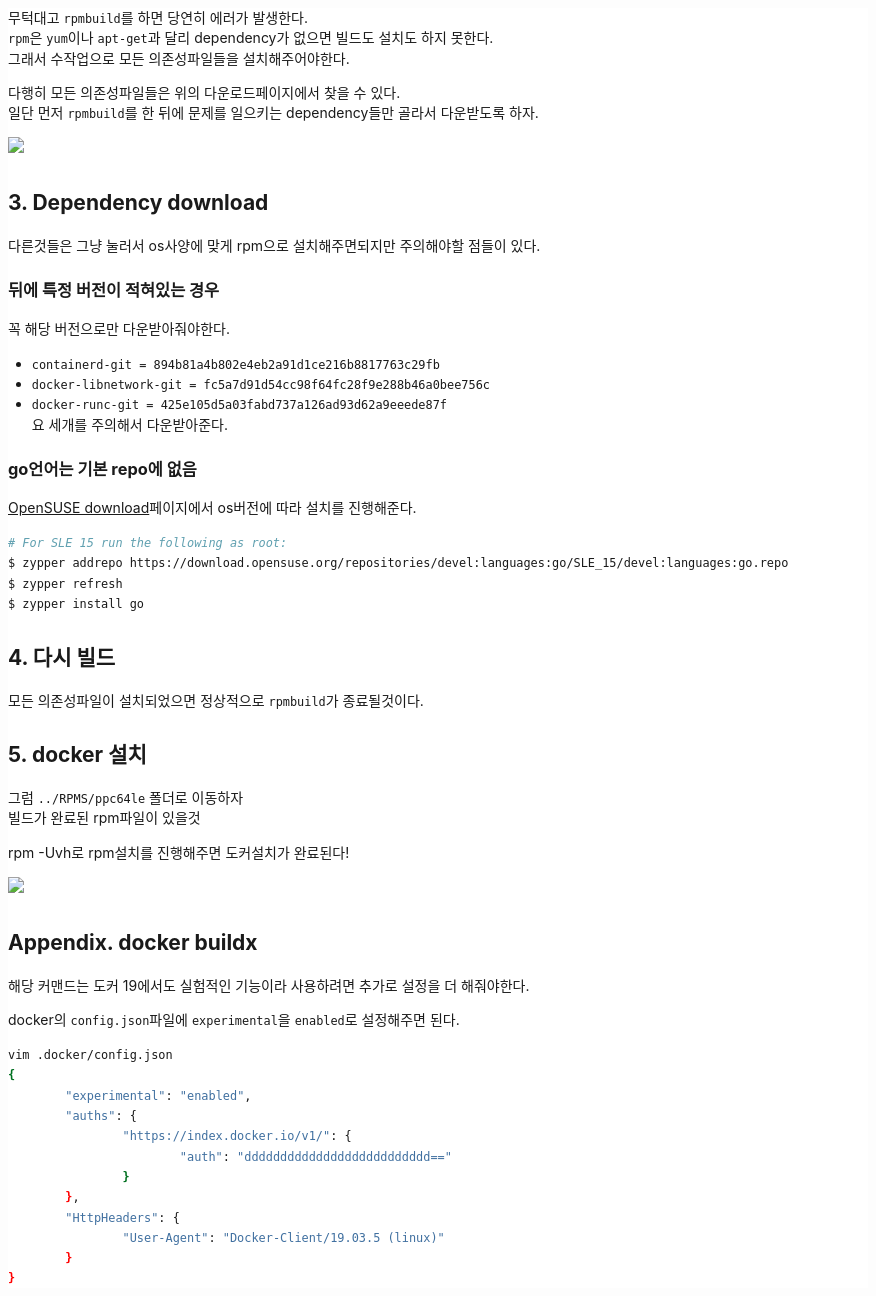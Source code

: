 무턱대고 `rpmbuild`를 하면 당연히 에러가 발생한다.  
`rpm`은 `yum`이나 `apt-get`과 달리 dependency가 없으면 빌드도 설치도 하지 못한다.  
그래서 수작업으로 모든 의존성파일들을 설치해주어야한다.  

다행히 모든 의존성파일들은 위의 다운로드페이지에서 찾을 수 있다.  
일단 먼저 `rpmbuild`를 한 뒤에 문제를 일으키는 dependency들만 골라서 다운받도록 하자.  

<img src="https://user-images.githubusercontent.com/15958325/77868157-178bcf00-7275-11ea-843d-f03ad8fb8b6b.png" width="600px">  

## 3. Dependency download
다른것들은 그냥 눌러서 os사양에 맞게 rpm으로 설치해주면되지만 주의해야할 점들이 있다.  

### 뒤에 특정 버전이 적혀있는 경우
꼭 해당 버전으로만 다운받아줘야한다.  

- `containerd-git = 894b81a4b802e4eb2a91d1ce216b8817763c29fb`
- `docker-libnetwork-git = fc5a7d91d54cc98f64fc28f9e288b46a0bee756c`
- `docker-runc-git = 425e105d5a03fabd737a126ad93d62a9eeede87f`  
요 세개를 주의해서 다운받아준다.  

### go언어는 기본 repo에 없음  

[OpenSUSE download](https://software.opensuse.org/download.html?project=devel%3Alanguages%3Ago&package=go)페이지에서 os버전에 따라 설치를 진행해준다.  

~~~sh
# For SLE 15 run the following as root:
$ zypper addrepo https://download.opensuse.org/repositories/devel:languages:go/SLE_15/devel:languages:go.repo
$ zypper refresh
$ zypper install go
~~~

## 4. 다시 빌드
모든 의존성파일이 설치되었으면 정상적으로 `rpmbuild`가 종료될것이다.  

## 5. docker 설치

그럼 `../RPMS/ppc64le` 폴더로 이동하자  
빌드가 완료된 rpm파일이 있을것  

rpm -Uvh로 rpm설치를 진행해주면 도커설치가 완료된다!  

<img src="https://user-images.githubusercontent.com/15958325/77868466-40609400-7276-11ea-9bf7-8263fc13f3f8.png" width="600px">  



## Appendix. docker buildx
해당 커맨드는 도커 19에서도 실험적인 기능이라 사용하려면 추가로 설정을 더 해줘야한다.  

docker의 `config.json`파일에 `experimental`을 `enabled`로 설정해주면 된다.
~~~sh
vim .docker/config.json
{
        "experimental": "enabled",
        "auths": {
                "https://index.docker.io/v1/": {
                        "auth": "dddddddddddddddddddddddddd=="
                }
        },
        "HttpHeaders": {
                "User-Agent": "Docker-Client/19.03.5 (linux)"
        }
}
~~~